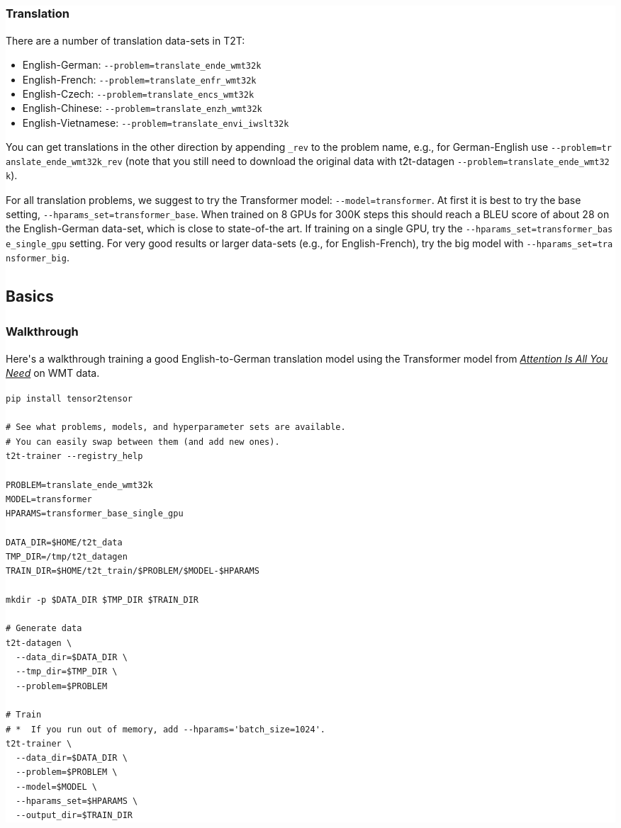 ### Translation

There are a number of translation data-sets in T2T:

* English-German: `--problem=translate_ende_wmt32k`
* English-French: `--problem=translate_enfr_wmt32k`
* English-Czech: `--problem=translate_encs_wmt32k`
* English-Chinese: `--problem=translate_enzh_wmt32k`
* English-Vietnamese: `--problem=translate_envi_iwslt32k`

You can get translations in the other direction by appending `_rev` to
the problem name, e.g., for German-English use
`--problem=translate_ende_wmt32k_rev`
(note that you still need to download the original data with t2t-datagen
`--problem=translate_ende_wmt32k`).

For all translation problems, we suggest to try the Transformer model:
`--model=transformer`. At first it is best to try the base setting,
`--hparams_set=transformer_base`. When trained on 8 GPUs for 300K steps
this should reach a BLEU score of about 28 on the English-German data-set,
which is close to state-of-the art. If training on a single GPU, try the
`--hparams_set=transformer_base_single_gpu` setting. For very good results
or larger data-sets (e.g., for English-French), try the big model
with `--hparams_set=transformer_big`.

## Basics

### Walkthrough

Here's a walkthrough training a good English-to-German translation
model using the Transformer model from [*Attention Is All You
Need*](https://arxiv.org/abs/1706.03762) on WMT data.

```
pip install tensor2tensor

# See what problems, models, and hyperparameter sets are available.
# You can easily swap between them (and add new ones).
t2t-trainer --registry_help

PROBLEM=translate_ende_wmt32k
MODEL=transformer
HPARAMS=transformer_base_single_gpu

DATA_DIR=$HOME/t2t_data
TMP_DIR=/tmp/t2t_datagen
TRAIN_DIR=$HOME/t2t_train/$PROBLEM/$MODEL-$HPARAMS

mkdir -p $DATA_DIR $TMP_DIR $TRAIN_DIR

# Generate data
t2t-datagen \
  --data_dir=$DATA_DIR \
  --tmp_dir=$TMP_DIR \
  --problem=$PROBLEM

# Train
# *  If you run out of memory, add --hparams='batch_size=1024'.
t2t-trainer \
  --data_dir=$DATA_DIR \
  --problem=$PROBLEM \
  --model=$MODEL \
  --hparams_set=$HPARAMS \
  --output_dir=$TRAIN_DIR

```